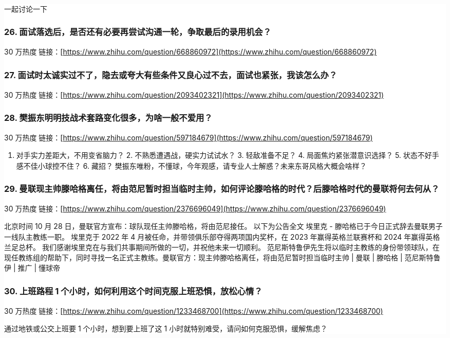 一起讨论一下

### 26. 面试落选后，是否还有必要再尝试沟通一轮，争取最后的录用机会？
30 万热度 链接：[https://www.zhihu.com/question/668860972](https://www.zhihu.com/question/668860972)



### 27. 面试时太诚实过不了，隐去或夸大有些条件又良心过不去，面试也紧张，我该怎么办？
30 万热度 链接：[https://www.zhihu.com/question/2093402321](https://www.zhihu.com/question/2093402321)



### 28. 樊振东明明技战术套路变化很多，为啥一般不爱用？
30 万热度 链接：[https://www.zhihu.com/question/597184679](https://www.zhihu.com/question/597184679)

1. 对手实力差距大，不用变省脑力？ 2. 不熟悉遭遇战，硬实力试试水？ 3. 轻敌准备不足？ 4. 局面焦灼紧张潜意识选择？ 5. 状态不好手感不佳小球控不住？ 6. 藏招？ 樊振东唯粉，不懂球，今年观感，请专业人士解惑？未来东哥风格大概会啥样？

### 29. 曼联现主帅滕哈格离任，将由范尼暂时担当临时主帅，如何评论滕哈格的时代？后滕哈格时代的曼联将何去何从？
30 万热度 链接：[https://www.zhihu.com/question/2376696049](https://www.zhihu.com/question/2376696049)

北京时间 10 月 28 日，曼联官方宣布：球队现任主帅滕哈格，将由范尼接任。 以下为公告全文 埃里克 - 滕哈格已于今日正式辞去曼联男子一线队主教练一职。 埃里克于 2022 年 4 月被任命，并带领俱乐部夺得两项国内奖杯，在 2023 年赢得英格兰联赛杯和 2024 年赢得英格兰足总杯。 我们感谢埃里克在与我们共事期间所做的一切，并祝他未来一切顺利。 范尼斯特鲁伊先生将以临时主教练的身份带领球队，在现任教练组的帮助下，同时寻找一名正式主教练。曼联官方：现主帅滕哈格离任，将由范尼暂时担当临时主帅 | 曼联 | 滕哈格 | 范尼斯特鲁伊 | 推广 | 懂球帝

### 30. 上班路程 1 个小时，如何利用这个时间克服上班恐惧，放松心情？
30 万热度 链接：[https://www.zhihu.com/question/1233468700](https://www.zhihu.com/question/1233468700)

通过地铁或公交上班要 1 个小时，想到要上班了这 1 小时就特别难受，请问如何克服恐惧，缓解焦虑？

